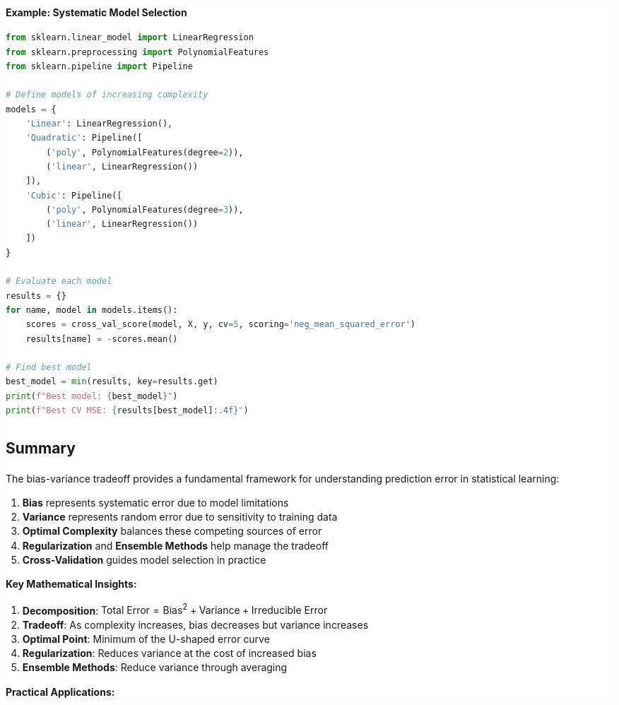 **Example: Systematic Model Selection**

```python
from sklearn.linear_model import LinearRegression
from sklearn.preprocessing import PolynomialFeatures
from sklearn.pipeline import Pipeline

# Define models of increasing complexity
models = {
    'Linear': LinearRegression(),
    'Quadratic': Pipeline([
        ('poly', PolynomialFeatures(degree=2)),
        ('linear', LinearRegression())
    ]),
    'Cubic': Pipeline([
        ('poly', PolynomialFeatures(degree=3)),
        ('linear', LinearRegression())
    ])
}

# Evaluate each model
results = {}
for name, model in models.items():
    scores = cross_val_score(model, X, y, cv=5, scoring='neg_mean_squared_error')
    results[name] = -scores.mean()

# Find best model
best_model = min(results, key=results.get)
print(f"Best model: {best_model}")
print(f"Best CV MSE: {results[best_model]:.4f}")
```

## Summary

The bias-variance tradeoff provides a fundamental framework for understanding prediction error in statistical learning:

1. **Bias** represents systematic error due to model limitations
2. **Variance** represents random error due to sensitivity to training data
3. **Optimal Complexity** balances these competing sources of error
4. **Regularization** and **Ensemble Methods** help manage the tradeoff
5. **Cross-Validation** guides model selection in practice

**Key Mathematical Insights:**

1. **Decomposition**: $`\text{Total Error} = \text{Bias}^2 + \text{Variance} + \text{Irreducible Error}`$
2. **Tradeoff**: As complexity increases, bias decreases but variance increases
3. **Optimal Point**: Minimum of the U-shaped error curve
4. **Regularization**: Reduces variance at the cost of increased bias
5. **Ensemble Methods**: Reduce variance through averaging

**Practical Applications:**
